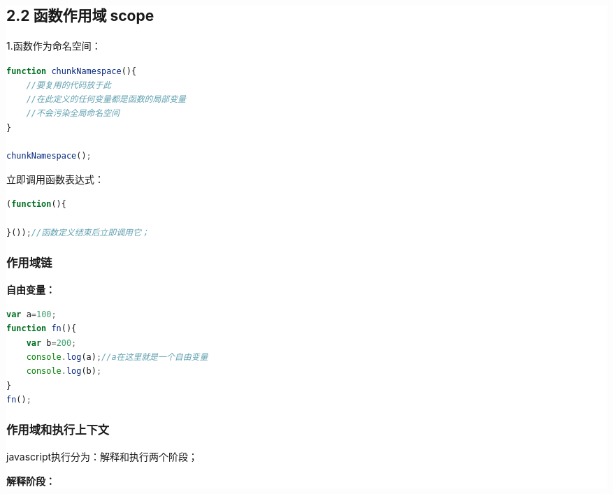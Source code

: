 



## 2.2 函数作用域 scope 







1.函数作为命名空间：

```javascript
function chunkNamespace(){
    //要复用的代码放于此
    //在此定义的任何变量都是函数的局部变量
    //不会污染全局命名空间
}

chunkNamespace();
```



立即调用函数表达式：

```javascript
(function(){
    
}());//函数定义结束后立即调用它；
```



### **作用域链**



**自由变量：**

```javascript
var a=100;
function fn(){
    var b=200;
    console.log(a);//a在这里就是一个自由变量
    console.log(b);
}
fn();
```









### 作用域和执行上下文

javascript执行分为：解释和执行两个阶段；

**解释阶段：**
